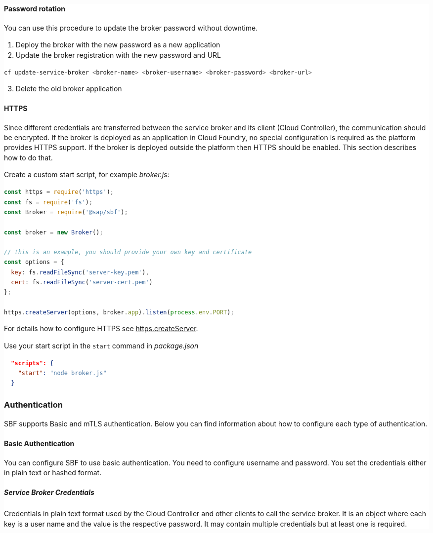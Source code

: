 #### Password rotation
You can use this procedure to update the broker password without downtime.
1. Deploy the broker with the new password as a new application
2. Update the broker registration with the new password and URL
```sh
cf update-service-broker <broker-name> <broker-username> <broker-password> <broker-url>
```
3. Delete the old broker application

#### HTTPS
Since different credentials are transferred between the service broker and its client (Cloud Controller),
the communication should be encrypted. If the broker is deployed as an application in Cloud Foundry,
no special configuration is required as the platform provides HTTPS support.
If the broker is deployed outside the platform then HTTPS should be enabled.
This section describes how to do that.

Create a custom start script, for example _broker.js_:
```javascript
const https = require('https');
const fs = require('fs');
const Broker = require('@sap/sbf');

const broker = new Broker();

// this is an example, you should provide your own key and certificate
const options = {
  key: fs.readFileSync('server-key.pem'),
  cert: fs.readFileSync('server-cert.pem')
};

https.createServer(options, broker.app).listen(process.env.PORT);
```
For details how to configure HTTPS see [https.createServer](https://nodejs.org/api/https.html#https_https_createserver_options_requestlistener).

Use your start script in the `start` command in _package.json_
```json
  "scripts": {
    "start": "node broker.js"
  }
```

### Authentication
SBF supports Basic and mTLS authentication. Below you can find information about how to configure each type of authentication. 
#### Basic Authentication
You can configure SBF to use basic authentication. You need to configure username and password. You set the credentials either in plain text
or hashed format.
##### Service Broker Credentials
Credentials in plain text format used by the Cloud Controller and other clients to call the service broker.
It is an object where each key is a user name and the value is the respective password. It may contain multiple credentials but at least one is required.
